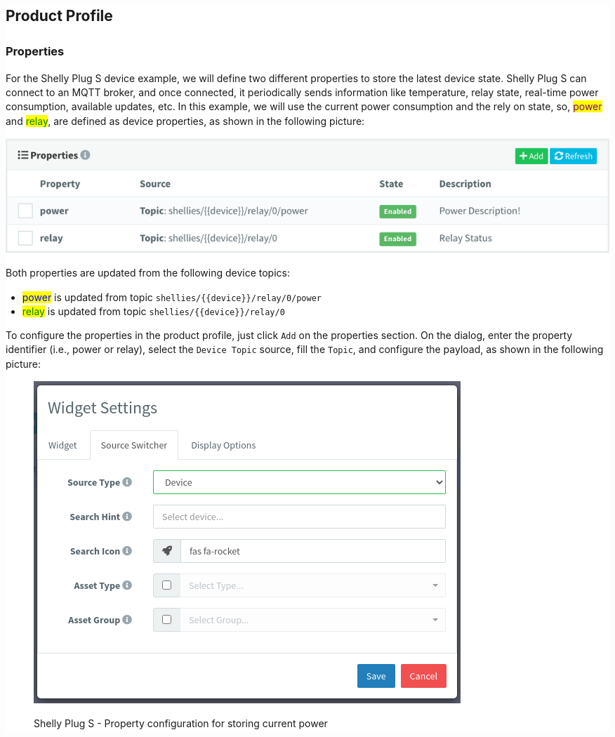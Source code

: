 ## Product Profile

### Properties

For the Shelly Plug S device example, we will define two different properties to store the latest device state. Shelly Plug S can connect to an MQTT broker, and once connected, it periodically sends information like temperature, relay state, real-time power consumption, available updates, etc. In this example, we will use the current power consumption and the rely on state, so, <mark style="color:purple;">power</mark> and <mark style="color:green;">relay</mark>, are defined as device properties, as shown in the following picture:

![Properties definition for Shelly Plug S SmartPlug](<../../.gitbook/assets/image (452).png>)

Both properties are updated from the following device topics:

* <mark style="color:blue;">power</mark> is updated from topic `shellies/{{device}}/relay/0/power`
* <mark style="color:green;">relay</mark> is updated from topic `shellies/{{device}}/relay/0`

To configure the properties in the product profile, just click  `Add` on the properties section. On the dialog, enter the property identifier (i.e., power or relay), select the `Device Topic` source, fill the `Topic`, and configure the payload, as shown in the following picture:

<div align="left">

<figure><img src="../../.gitbook/assets/image (463).png" alt=""><figcaption><p>Shelly Plug S - Property configuration for storing current power</p></figcaption></figure>
